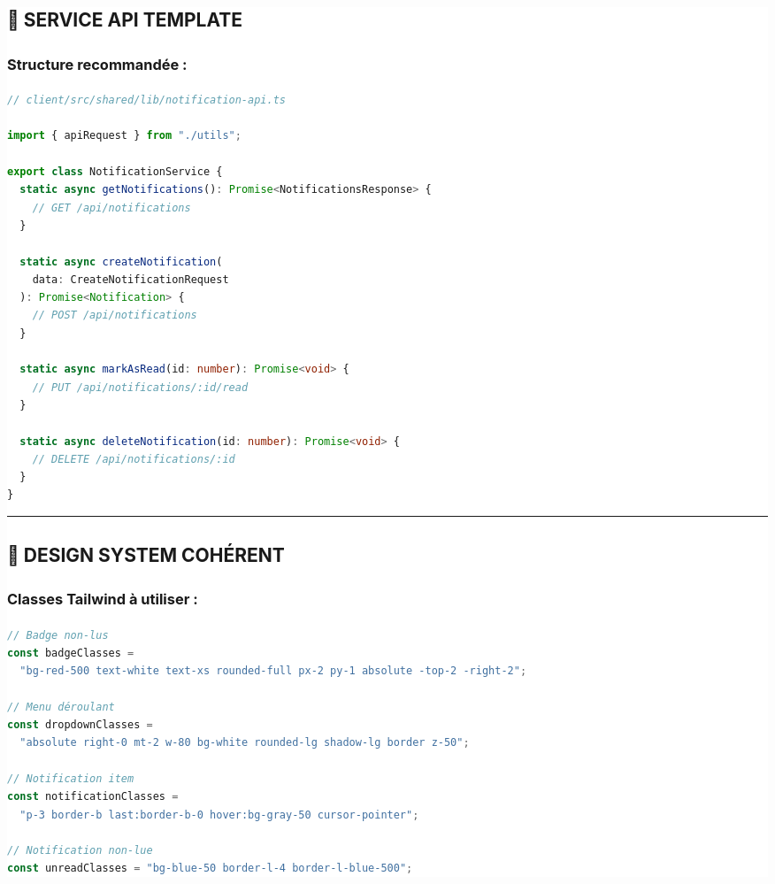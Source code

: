 ## 🔧 **SERVICE API TEMPLATE**

### **Structure recommandée :**

```typescript
// client/src/shared/lib/notification-api.ts

import { apiRequest } from "./utils";

export class NotificationService {
  static async getNotifications(): Promise<NotificationsResponse> {
    // GET /api/notifications
  }

  static async createNotification(
    data: CreateNotificationRequest
  ): Promise<Notification> {
    // POST /api/notifications
  }

  static async markAsRead(id: number): Promise<void> {
    // PUT /api/notifications/:id/read
  }

  static async deleteNotification(id: number): Promise<void> {
    // DELETE /api/notifications/:id
  }
}
```

---

## 🎨 **DESIGN SYSTEM COHÉRENT**

### **Classes Tailwind à utiliser :**

```typescript
// Badge non-lus
const badgeClasses =
  "bg-red-500 text-white text-xs rounded-full px-2 py-1 absolute -top-2 -right-2";

// Menu déroulant
const dropdownClasses =
  "absolute right-0 mt-2 w-80 bg-white rounded-lg shadow-lg border z-50";

// Notification item
const notificationClasses =
  "p-3 border-b last:border-b-0 hover:bg-gray-50 cursor-pointer";

// Notification non-lue
const unreadClasses = "bg-blue-50 border-l-4 border-l-blue-500";
```
